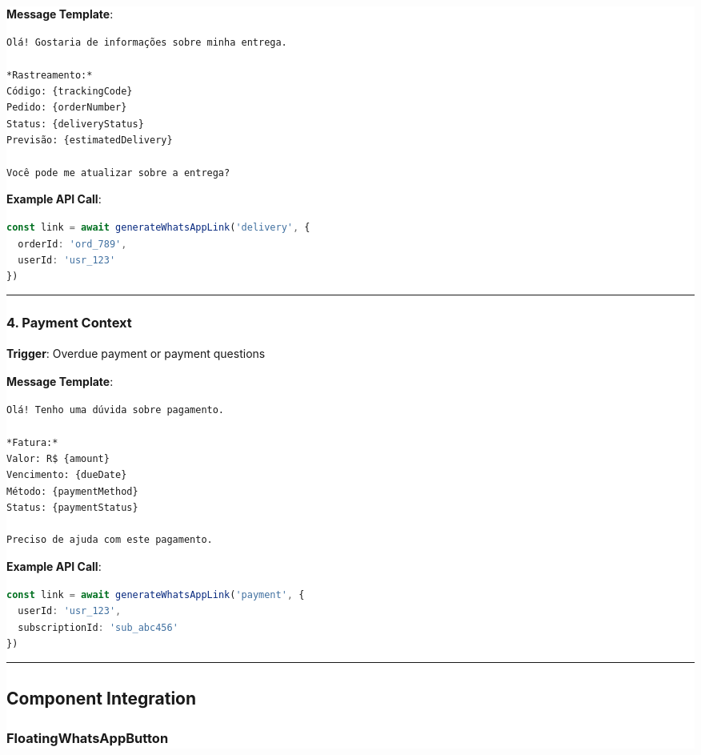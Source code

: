 **Message Template**:
```
Olá! Gostaria de informações sobre minha entrega.

*Rastreamento:*
Código: {trackingCode}
Pedido: {orderNumber}
Status: {deliveryStatus}
Previsão: {estimatedDelivery}

Você pode me atualizar sobre a entrega?
```

**Example API Call**:
```typescript
const link = await generateWhatsAppLink('delivery', {
  orderId: 'ord_789',
  userId: 'usr_123'
})
```

---

### 4. Payment Context

**Trigger**: Overdue payment or payment questions

**Message Template**:
```
Olá! Tenho uma dúvida sobre pagamento.

*Fatura:*
Valor: R$ {amount}
Vencimento: {dueDate}
Método: {paymentMethod}
Status: {paymentStatus}

Preciso de ajuda com este pagamento.
```

**Example API Call**:
```typescript
const link = await generateWhatsAppLink('payment', {
  userId: 'usr_123',
  subscriptionId: 'sub_abc456'
})
```

---

## Component Integration

### FloatingWhatsAppButton
